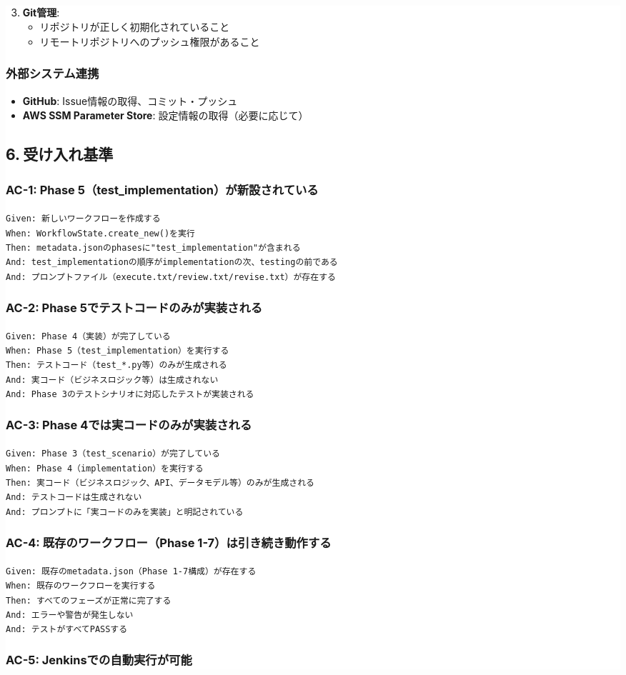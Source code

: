 3. **Git管理**:
   - リポジトリが正しく初期化されていること
   - リモートリポジトリへのプッシュ権限があること

### 外部システム連携

- **GitHub**: Issue情報の取得、コミット・プッシュ
- **AWS SSM Parameter Store**: 設定情報の取得（必要に応じて）

## 6. 受け入れ基準

### AC-1: Phase 5（test_implementation）が新設されている

```
Given: 新しいワークフローを作成する
When: WorkflowState.create_new()を実行
Then: metadata.jsonのphasesに"test_implementation"が含まれる
And: test_implementationの順序がimplementationの次、testingの前である
And: プロンプトファイル（execute.txt/review.txt/revise.txt）が存在する
```

### AC-2: Phase 5でテストコードのみが実装される

```
Given: Phase 4（実装）が完了している
When: Phase 5（test_implementation）を実行する
Then: テストコード（test_*.py等）のみが生成される
And: 実コード（ビジネスロジック等）は生成されない
And: Phase 3のテストシナリオに対応したテストが実装される
```

### AC-3: Phase 4では実コードのみが実装される

```
Given: Phase 3（test_scenario）が完了している
When: Phase 4（implementation）を実行する
Then: 実コード（ビジネスロジック、API、データモデル等）のみが生成される
And: テストコードは生成されない
And: プロンプトに「実コードのみを実装」と明記されている
```

### AC-4: 既存のワークフロー（Phase 1-7）は引き続き動作する

```
Given: 既存のmetadata.json（Phase 1-7構成）が存在する
When: 既存のワークフローを実行する
Then: すべてのフェーズが正常に完了する
And: エラーや警告が発生しない
And: テストがすべてPASSする
```

### AC-5: Jenkinsでの自動実行が可能

